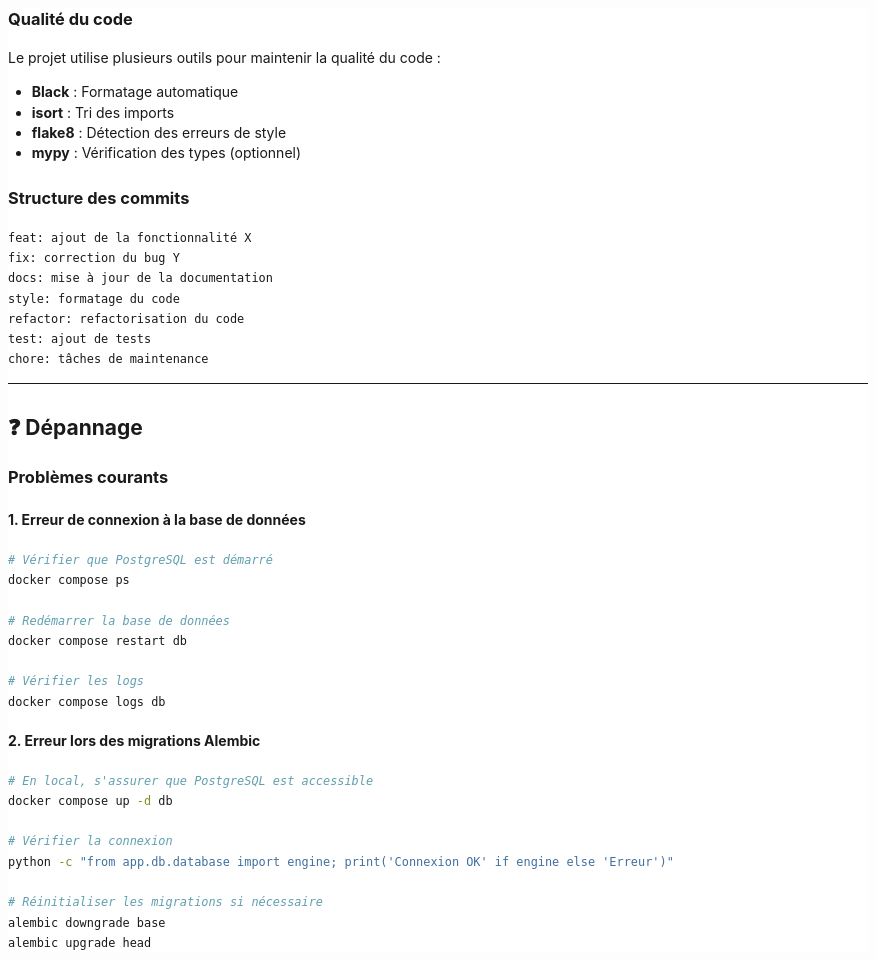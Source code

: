 ### Qualité du code

Le projet utilise plusieurs outils pour maintenir la qualité du code :

- **Black** : Formatage automatique
- **isort** : Tri des imports
- **flake8** : Détection des erreurs de style
- **mypy** : Vérification des types (optionnel)

### Structure des commits

```
feat: ajout de la fonctionnalité X
fix: correction du bug Y
docs: mise à jour de la documentation
style: formatage du code
refactor: refactorisation du code
test: ajout de tests
chore: tâches de maintenance
```

---

## ❓ Dépannage

### Problèmes courants

#### 1. Erreur de connexion à la base de données

```bash
# Vérifier que PostgreSQL est démarré
docker compose ps

# Redémarrer la base de données
docker compose restart db

# Vérifier les logs
docker compose logs db
```

#### 2. Erreur lors des migrations Alembic

```bash
# En local, s'assurer que PostgreSQL est accessible
docker compose up -d db

# Vérifier la connexion
python -c "from app.db.database import engine; print('Connexion OK' if engine else 'Erreur')"

# Réinitialiser les migrations si nécessaire
alembic downgrade base
alembic upgrade head
```
